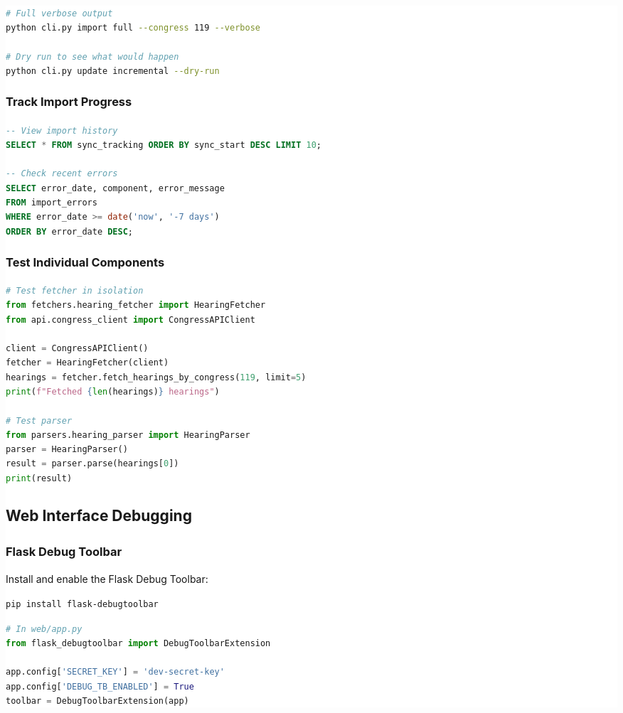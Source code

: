 ```bash
# Full verbose output
python cli.py import full --congress 119 --verbose

# Dry run to see what would happen
python cli.py update incremental --dry-run
```

### Track Import Progress

```sql
-- View import history
SELECT * FROM sync_tracking ORDER BY sync_start DESC LIMIT 10;

-- Check recent errors
SELECT error_date, component, error_message
FROM import_errors
WHERE error_date >= date('now', '-7 days')
ORDER BY error_date DESC;
```

### Test Individual Components

```python
# Test fetcher in isolation
from fetchers.hearing_fetcher import HearingFetcher
from api.congress_client import CongressAPIClient

client = CongressAPIClient()
fetcher = HearingFetcher(client)
hearings = fetcher.fetch_hearings_by_congress(119, limit=5)
print(f"Fetched {len(hearings)} hearings")

# Test parser
from parsers.hearing_parser import HearingParser
parser = HearingParser()
result = parser.parse(hearings[0])
print(result)
```

## Web Interface Debugging

### Flask Debug Toolbar

Install and enable the Flask Debug Toolbar:

```bash
pip install flask-debugtoolbar
```

```python
# In web/app.py
from flask_debugtoolbar import DebugToolbarExtension

app.config['SECRET_KEY'] = 'dev-secret-key'
app.config['DEBUG_TB_ENABLED'] = True
toolbar = DebugToolbarExtension(app)
```
